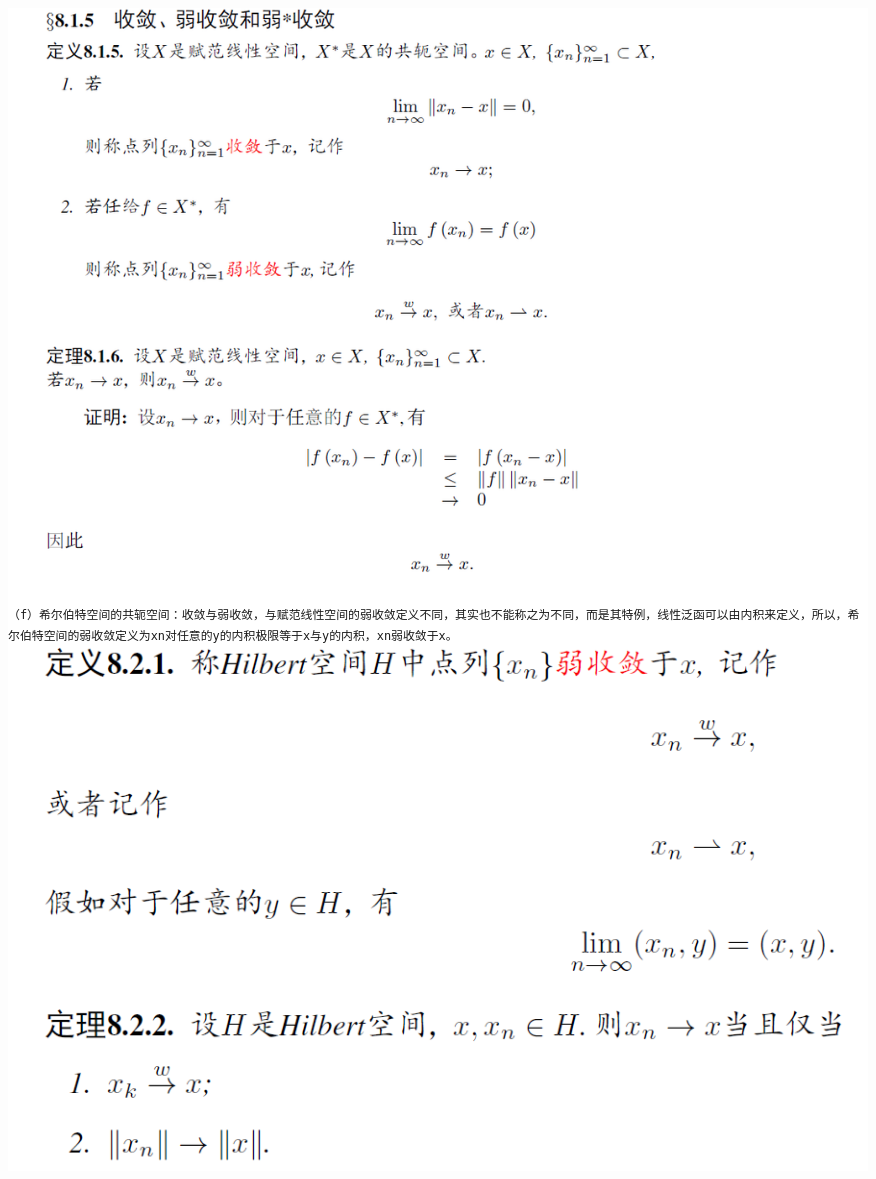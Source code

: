 ![Alt text](/img/20200315alg/1547004672032.png)

`（f）希尔伯特空间的共轭空间：收敛与弱收敛，与赋范线性空间的弱收敛定义不同，其实也不能称之为不同，而是其特例，线性泛函可以由内积来定义，所以，希尔伯特空间的弱收敛定义为xn对任意的y的内积极限等于x与y的内积，xn弱收敛于x。`
![Alt text](/img/20200315alg/1547010779926.png)
